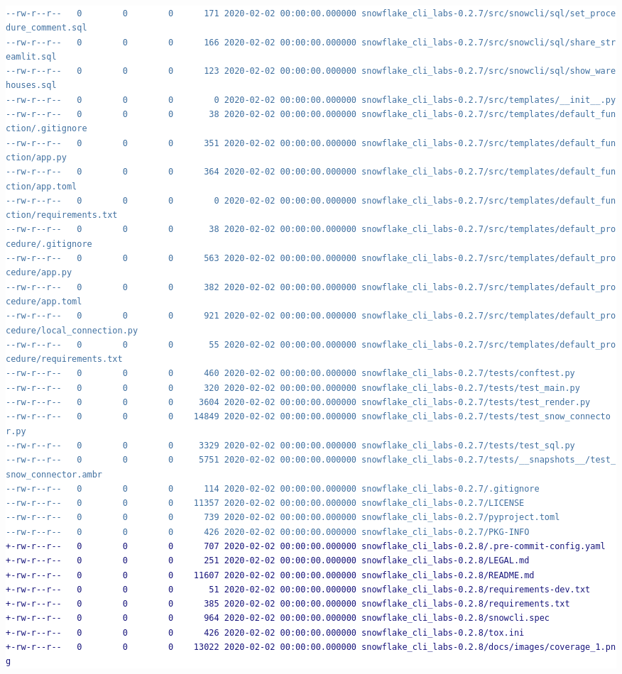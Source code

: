 ```diff
--rw-r--r--   0        0        0      171 2020-02-02 00:00:00.000000 snowflake_cli_labs-0.2.7/src/snowcli/sql/set_procedure_comment.sql
--rw-r--r--   0        0        0      166 2020-02-02 00:00:00.000000 snowflake_cli_labs-0.2.7/src/snowcli/sql/share_streamlit.sql
--rw-r--r--   0        0        0      123 2020-02-02 00:00:00.000000 snowflake_cli_labs-0.2.7/src/snowcli/sql/show_warehouses.sql
--rw-r--r--   0        0        0        0 2020-02-02 00:00:00.000000 snowflake_cli_labs-0.2.7/src/templates/__init__.py
--rw-r--r--   0        0        0       38 2020-02-02 00:00:00.000000 snowflake_cli_labs-0.2.7/src/templates/default_function/.gitignore
--rw-r--r--   0        0        0      351 2020-02-02 00:00:00.000000 snowflake_cli_labs-0.2.7/src/templates/default_function/app.py
--rw-r--r--   0        0        0      364 2020-02-02 00:00:00.000000 snowflake_cli_labs-0.2.7/src/templates/default_function/app.toml
--rw-r--r--   0        0        0        0 2020-02-02 00:00:00.000000 snowflake_cli_labs-0.2.7/src/templates/default_function/requirements.txt
--rw-r--r--   0        0        0       38 2020-02-02 00:00:00.000000 snowflake_cli_labs-0.2.7/src/templates/default_procedure/.gitignore
--rw-r--r--   0        0        0      563 2020-02-02 00:00:00.000000 snowflake_cli_labs-0.2.7/src/templates/default_procedure/app.py
--rw-r--r--   0        0        0      382 2020-02-02 00:00:00.000000 snowflake_cli_labs-0.2.7/src/templates/default_procedure/app.toml
--rw-r--r--   0        0        0      921 2020-02-02 00:00:00.000000 snowflake_cli_labs-0.2.7/src/templates/default_procedure/local_connection.py
--rw-r--r--   0        0        0       55 2020-02-02 00:00:00.000000 snowflake_cli_labs-0.2.7/src/templates/default_procedure/requirements.txt
--rw-r--r--   0        0        0      460 2020-02-02 00:00:00.000000 snowflake_cli_labs-0.2.7/tests/conftest.py
--rw-r--r--   0        0        0      320 2020-02-02 00:00:00.000000 snowflake_cli_labs-0.2.7/tests/test_main.py
--rw-r--r--   0        0        0     3604 2020-02-02 00:00:00.000000 snowflake_cli_labs-0.2.7/tests/test_render.py
--rw-r--r--   0        0        0    14849 2020-02-02 00:00:00.000000 snowflake_cli_labs-0.2.7/tests/test_snow_connector.py
--rw-r--r--   0        0        0     3329 2020-02-02 00:00:00.000000 snowflake_cli_labs-0.2.7/tests/test_sql.py
--rw-r--r--   0        0        0     5751 2020-02-02 00:00:00.000000 snowflake_cli_labs-0.2.7/tests/__snapshots__/test_snow_connector.ambr
--rw-r--r--   0        0        0      114 2020-02-02 00:00:00.000000 snowflake_cli_labs-0.2.7/.gitignore
--rw-r--r--   0        0        0    11357 2020-02-02 00:00:00.000000 snowflake_cli_labs-0.2.7/LICENSE
--rw-r--r--   0        0        0      739 2020-02-02 00:00:00.000000 snowflake_cli_labs-0.2.7/pyproject.toml
--rw-r--r--   0        0        0      426 2020-02-02 00:00:00.000000 snowflake_cli_labs-0.2.7/PKG-INFO
+-rw-r--r--   0        0        0      707 2020-02-02 00:00:00.000000 snowflake_cli_labs-0.2.8/.pre-commit-config.yaml
+-rw-r--r--   0        0        0      251 2020-02-02 00:00:00.000000 snowflake_cli_labs-0.2.8/LEGAL.md
+-rw-r--r--   0        0        0    11607 2020-02-02 00:00:00.000000 snowflake_cli_labs-0.2.8/README.md
+-rw-r--r--   0        0        0       51 2020-02-02 00:00:00.000000 snowflake_cli_labs-0.2.8/requirements-dev.txt
+-rw-r--r--   0        0        0      385 2020-02-02 00:00:00.000000 snowflake_cli_labs-0.2.8/requirements.txt
+-rw-r--r--   0        0        0      964 2020-02-02 00:00:00.000000 snowflake_cli_labs-0.2.8/snowcli.spec
+-rw-r--r--   0        0        0      426 2020-02-02 00:00:00.000000 snowflake_cli_labs-0.2.8/tox.ini
+-rw-r--r--   0        0        0    13022 2020-02-02 00:00:00.000000 snowflake_cli_labs-0.2.8/docs/images/coverage_1.png
```